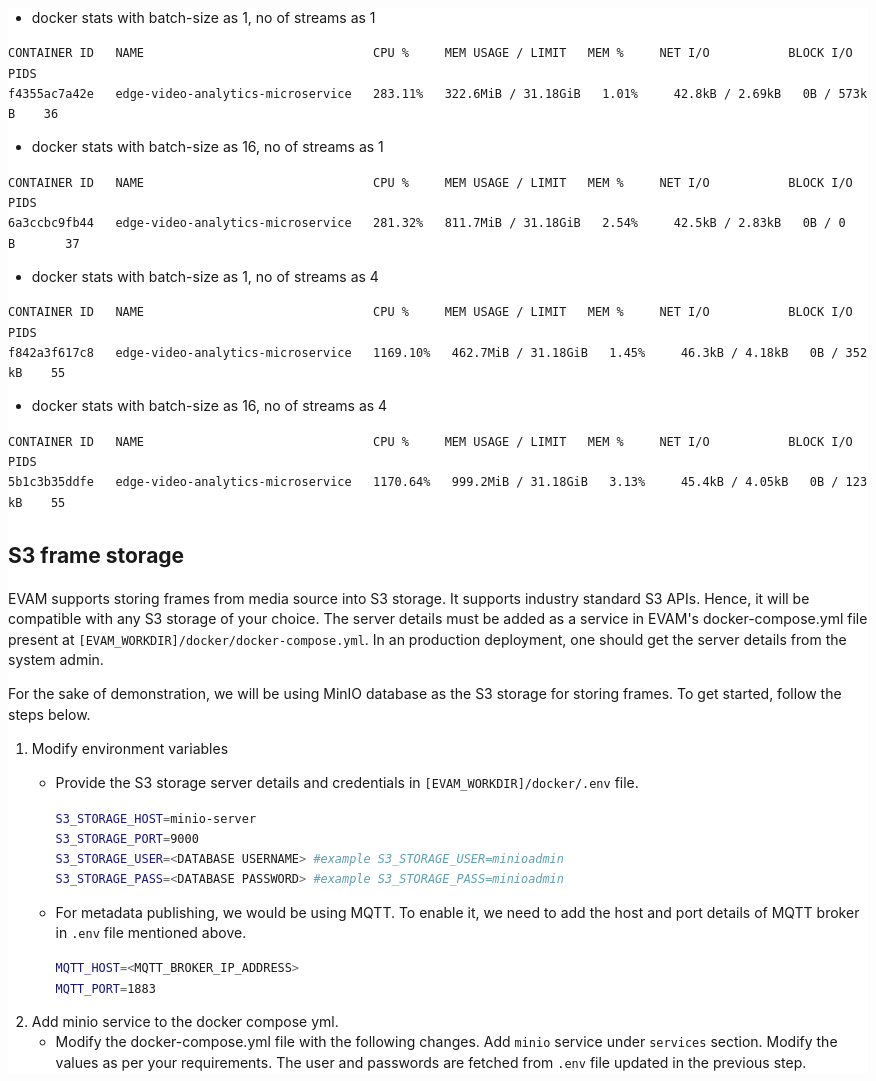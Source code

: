 ``` sh
```

* docker stats with batch-size as 1, no of streams as 1
```sh
CONTAINER ID   NAME                                CPU %     MEM USAGE / LIMIT   MEM %     NET I/O           BLOCK I/O     PIDS
f4355ac7a42e   edge-video-analytics-microservice   283.11%   322.6MiB / 31.18GiB   1.01%     42.8kB / 2.69kB   0B / 573kB    36
```

* docker stats with batch-size as 16, no of streams as 1
```sh
CONTAINER ID   NAME                                CPU %     MEM USAGE / LIMIT   MEM %     NET I/O           BLOCK I/O     PIDS
6a3ccbc9fb44   edge-video-analytics-microservice   281.32%   811.7MiB / 31.18GiB   2.54%     42.5kB / 2.83kB   0B / 0B       37
```

* docker stats with batch-size as 1, no of streams as 4
```sh
CONTAINER ID   NAME                                CPU %     MEM USAGE / LIMIT   MEM %     NET I/O           BLOCK I/O     PIDS
f842a3f617c8   edge-video-analytics-microservice   1169.10%   462.7MiB / 31.18GiB   1.45%     46.3kB / 4.18kB   0B / 352kB    55
```

* docker stats with batch-size as 16, no of streams as 4
```sh
CONTAINER ID   NAME                                CPU %     MEM USAGE / LIMIT   MEM %     NET I/O           BLOCK I/O     PIDS
5b1c3b35ddfe   edge-video-analytics-microservice   1170.64%   999.2MiB / 31.18GiB   3.13%     45.4kB / 4.05kB   0B / 123kB    55
```

## S3 frame storage

EVAM supports storing frames from media source into S3 storage. It supports industry standard S3 APIs. Hence, it will be compatible with any S3 storage of your choice. The server details must be added as a service in EVAM's docker-compose.yml file present at `[EVAM_WORKDIR]/docker/docker-compose.yml`.
In an production deployment, one should get the server details from the system admin.

For the sake of demonstration, we will be using MinIO database as the S3 storage for storing frames. To get started, follow the steps below.

1. Modify environment variables
    - Provide the S3 storage server details and credentials in `[EVAM_WORKDIR]/docker/.env` file.

        ```sh
        S3_STORAGE_HOST=minio-server
        S3_STORAGE_PORT=9000
        S3_STORAGE_USER=<DATABASE USERNAME> #example S3_STORAGE_USER=minioadmin
        S3_STORAGE_PASS=<DATABASE PASSWORD> #example S3_STORAGE_PASS=minioadmin
        ```
    - For metadata publishing, we would be using MQTT. To enable it, we need to add the host and port details of MQTT broker in `.env` file mentioned above.
        ```sh
        MQTT_HOST=<MQTT_BROKER_IP_ADDRESS>
        MQTT_PORT=1883
        ```
2. Add minio service to the docker compose yml.
    - Modify the docker-compose.yml file with the following changes. Add `minio` service under `services` section. Modify the values as per your requirements. The user and passwords are fetched from `.env` file updated in the previous step.
